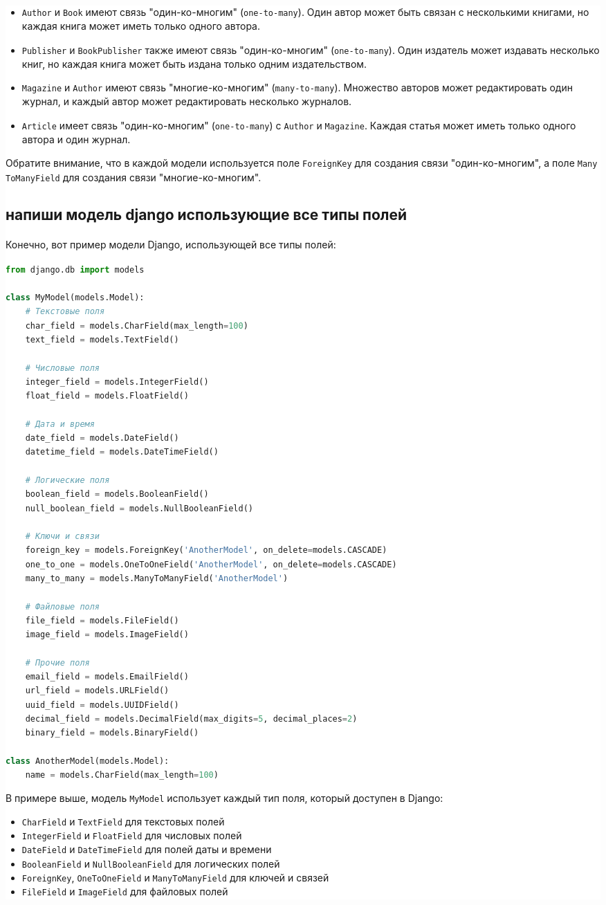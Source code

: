 - `Author` и `Book` имеют связь "один-ко-многим" (`one-to-many`). Один автор может быть связан с несколькими книгами, но каждая книга может иметь только одного автора.

- `Publisher` и `BookPublisher` также имеют связь "один-ко-многим" (`one-to-many`). Один издатель может издавать несколько книг, но каждая книга может быть издана только одним издательством.

- `Magazine` и `Author` имеют связь "многие-ко-многим" (`many-to-many`). Множество авторов может редактировать один журнал, и каждый автор может редактировать несколько журналов.

- `Article` имеет связь "один-ко-многим" (`one-to-many`) с `Author` и `Magazine`. Каждая статья может иметь только одного автора и один журнал.

Обратите внимание, что в каждой модели используется поле `ForeignKey` для создания связи "один-ко-многим", а поле `ManyToManyField` для создания связи "многие-ко-многим".

## напиши модель django использующие все типы полей

Конечно, вот пример модели Django, использующей все типы полей:

```python
from django.db import models

class MyModel(models.Model):
    # Текстовые поля
    char_field = models.CharField(max_length=100)
    text_field = models.TextField()

    # Числовые поля
    integer_field = models.IntegerField()
    float_field = models.FloatField()

    # Дата и время
    date_field = models.DateField()
    datetime_field = models.DateTimeField()

    # Логические поля
    boolean_field = models.BooleanField()
    null_boolean_field = models.NullBooleanField()

    # Ключи и связи
    foreign_key = models.ForeignKey('AnotherModel', on_delete=models.CASCADE)
    one_to_one = models.OneToOneField('AnotherModel', on_delete=models.CASCADE)
    many_to_many = models.ManyToManyField('AnotherModel')

    # Файловые поля
    file_field = models.FileField()
    image_field = models.ImageField()

    # Прочие поля
    email_field = models.EmailField()
    url_field = models.URLField()
    uuid_field = models.UUIDField()
    decimal_field = models.DecimalField(max_digits=5, decimal_places=2)
    binary_field = models.BinaryField()

class AnotherModel(models.Model):
    name = models.CharField(max_length=100)
```

В примере выше, модель `MyModel` использует каждый тип поля, который доступен в Django:

- `CharField` и `TextField` для текстовых полей
- `IntegerField` и `FloatField` для числовых полей
- `DateField` и `DateTimeField` для полей даты и времени
- `BooleanField` и `NullBooleanField` для логических полей
- `ForeignKey`, `OneToOneField` и `ManyToManyField` для ключей и связей
- `FileField` и `ImageField` для файловых полей